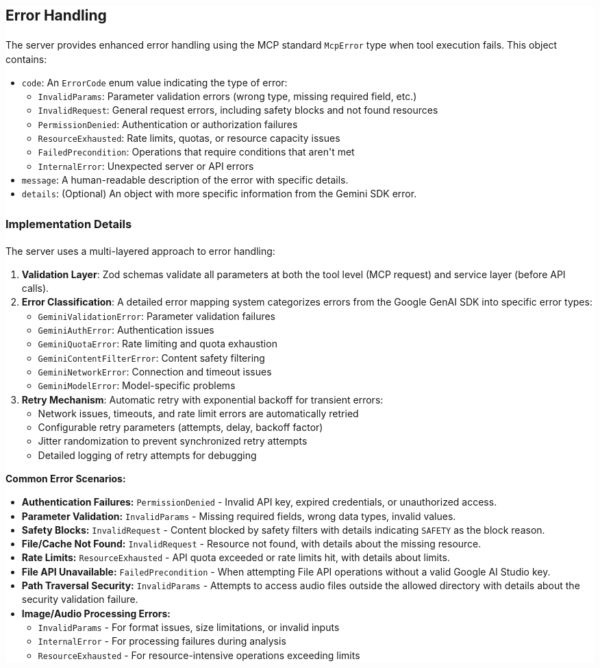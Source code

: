 ## Error Handling

The server provides enhanced error handling using the MCP standard `McpError` type when tool execution fails. This object contains:

* `code`: An `ErrorCode` enum value indicating the type of error:
  * `InvalidParams`: Parameter validation errors (wrong type, missing required field, etc.)
  * `InvalidRequest`: General request errors, including safety blocks and not found resources 
  * `PermissionDenied`: Authentication or authorization failures
  * `ResourceExhausted`: Rate limits, quotas, or resource capacity issues
  * `FailedPrecondition`: Operations that require conditions that aren't met
  * `InternalError`: Unexpected server or API errors
* `message`: A human-readable description of the error with specific details.
* `details`: (Optional) An object with more specific information from the Gemini SDK error.

### Implementation Details

The server uses a multi-layered approach to error handling:

1. **Validation Layer**: Zod schemas validate all parameters at both the tool level (MCP request) and service layer (before API calls).
2. **Error Classification**: A detailed error mapping system categorizes errors from the Google GenAI SDK into specific error types:
   * `GeminiValidationError`: Parameter validation failures 
   * `GeminiAuthError`: Authentication issues
   * `GeminiQuotaError`: Rate limiting and quota exhaustion
   * `GeminiContentFilterError`: Content safety filtering
   * `GeminiNetworkError`: Connection and timeout issues
   * `GeminiModelError`: Model-specific problems
3. **Retry Mechanism**: Automatic retry with exponential backoff for transient errors:
   * Network issues, timeouts, and rate limit errors are automatically retried
   * Configurable retry parameters (attempts, delay, backoff factor)
   * Jitter randomization to prevent synchronized retry attempts
   * Detailed logging of retry attempts for debugging

**Common Error Scenarios:**

* **Authentication Failures:** `PermissionDenied` - Invalid API key, expired credentials, or unauthorized access.
* **Parameter Validation:** `InvalidParams` - Missing required fields, wrong data types, invalid values.
* **Safety Blocks:** `InvalidRequest` - Content blocked by safety filters with details indicating `SAFETY` as the block reason.
* **File/Cache Not Found:** `InvalidRequest` - Resource not found, with details about the missing resource.
* **Rate Limits:** `ResourceExhausted` - API quota exceeded or rate limits hit, with details about limits.
* **File API Unavailable:** `FailedPrecondition` - When attempting File API operations without a valid Google AI Studio key.
* **Path Traversal Security:** `InvalidParams` - Attempts to access audio files outside the allowed directory with details about the security validation failure.
* **Image/Audio Processing Errors:** 
  * `InvalidParams` - For format issues, size limitations, or invalid inputs
  * `InternalError` - For processing failures during analysis
  * `ResourceExhausted` - For resource-intensive operations exceeding limits
